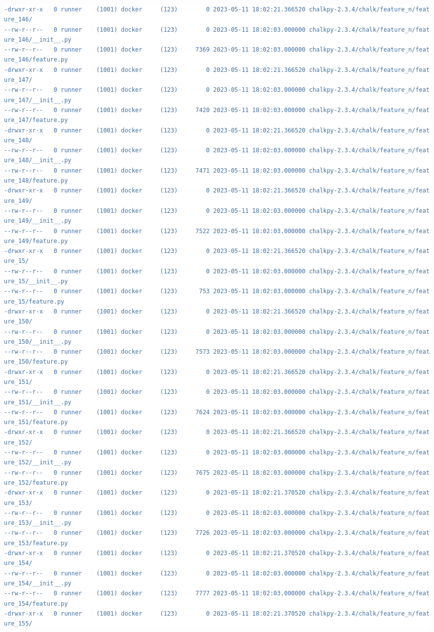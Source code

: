```diff
-drwxr-xr-x   0 runner    (1001) docker     (123)        0 2023-05-11 18:02:21.366520 chalkpy-2.3.4/chalk/feature_n/feature_146/
--rw-r--r--   0 runner    (1001) docker     (123)        0 2023-05-11 18:02:03.000000 chalkpy-2.3.4/chalk/feature_n/feature_146/__init__.py
--rw-r--r--   0 runner    (1001) docker     (123)     7369 2023-05-11 18:02:03.000000 chalkpy-2.3.4/chalk/feature_n/feature_146/feature.py
-drwxr-xr-x   0 runner    (1001) docker     (123)        0 2023-05-11 18:02:21.366520 chalkpy-2.3.4/chalk/feature_n/feature_147/
--rw-r--r--   0 runner    (1001) docker     (123)        0 2023-05-11 18:02:03.000000 chalkpy-2.3.4/chalk/feature_n/feature_147/__init__.py
--rw-r--r--   0 runner    (1001) docker     (123)     7420 2023-05-11 18:02:03.000000 chalkpy-2.3.4/chalk/feature_n/feature_147/feature.py
-drwxr-xr-x   0 runner    (1001) docker     (123)        0 2023-05-11 18:02:21.366520 chalkpy-2.3.4/chalk/feature_n/feature_148/
--rw-r--r--   0 runner    (1001) docker     (123)        0 2023-05-11 18:02:03.000000 chalkpy-2.3.4/chalk/feature_n/feature_148/__init__.py
--rw-r--r--   0 runner    (1001) docker     (123)     7471 2023-05-11 18:02:03.000000 chalkpy-2.3.4/chalk/feature_n/feature_148/feature.py
-drwxr-xr-x   0 runner    (1001) docker     (123)        0 2023-05-11 18:02:21.366520 chalkpy-2.3.4/chalk/feature_n/feature_149/
--rw-r--r--   0 runner    (1001) docker     (123)        0 2023-05-11 18:02:03.000000 chalkpy-2.3.4/chalk/feature_n/feature_149/__init__.py
--rw-r--r--   0 runner    (1001) docker     (123)     7522 2023-05-11 18:02:03.000000 chalkpy-2.3.4/chalk/feature_n/feature_149/feature.py
-drwxr-xr-x   0 runner    (1001) docker     (123)        0 2023-05-11 18:02:21.366520 chalkpy-2.3.4/chalk/feature_n/feature_15/
--rw-r--r--   0 runner    (1001) docker     (123)        0 2023-05-11 18:02:03.000000 chalkpy-2.3.4/chalk/feature_n/feature_15/__init__.py
--rw-r--r--   0 runner    (1001) docker     (123)      753 2023-05-11 18:02:03.000000 chalkpy-2.3.4/chalk/feature_n/feature_15/feature.py
-drwxr-xr-x   0 runner    (1001) docker     (123)        0 2023-05-11 18:02:21.366520 chalkpy-2.3.4/chalk/feature_n/feature_150/
--rw-r--r--   0 runner    (1001) docker     (123)        0 2023-05-11 18:02:03.000000 chalkpy-2.3.4/chalk/feature_n/feature_150/__init__.py
--rw-r--r--   0 runner    (1001) docker     (123)     7573 2023-05-11 18:02:03.000000 chalkpy-2.3.4/chalk/feature_n/feature_150/feature.py
-drwxr-xr-x   0 runner    (1001) docker     (123)        0 2023-05-11 18:02:21.366520 chalkpy-2.3.4/chalk/feature_n/feature_151/
--rw-r--r--   0 runner    (1001) docker     (123)        0 2023-05-11 18:02:03.000000 chalkpy-2.3.4/chalk/feature_n/feature_151/__init__.py
--rw-r--r--   0 runner    (1001) docker     (123)     7624 2023-05-11 18:02:03.000000 chalkpy-2.3.4/chalk/feature_n/feature_151/feature.py
-drwxr-xr-x   0 runner    (1001) docker     (123)        0 2023-05-11 18:02:21.366520 chalkpy-2.3.4/chalk/feature_n/feature_152/
--rw-r--r--   0 runner    (1001) docker     (123)        0 2023-05-11 18:02:03.000000 chalkpy-2.3.4/chalk/feature_n/feature_152/__init__.py
--rw-r--r--   0 runner    (1001) docker     (123)     7675 2023-05-11 18:02:03.000000 chalkpy-2.3.4/chalk/feature_n/feature_152/feature.py
-drwxr-xr-x   0 runner    (1001) docker     (123)        0 2023-05-11 18:02:21.370520 chalkpy-2.3.4/chalk/feature_n/feature_153/
--rw-r--r--   0 runner    (1001) docker     (123)        0 2023-05-11 18:02:03.000000 chalkpy-2.3.4/chalk/feature_n/feature_153/__init__.py
--rw-r--r--   0 runner    (1001) docker     (123)     7726 2023-05-11 18:02:03.000000 chalkpy-2.3.4/chalk/feature_n/feature_153/feature.py
-drwxr-xr-x   0 runner    (1001) docker     (123)        0 2023-05-11 18:02:21.370520 chalkpy-2.3.4/chalk/feature_n/feature_154/
--rw-r--r--   0 runner    (1001) docker     (123)        0 2023-05-11 18:02:03.000000 chalkpy-2.3.4/chalk/feature_n/feature_154/__init__.py
--rw-r--r--   0 runner    (1001) docker     (123)     7777 2023-05-11 18:02:03.000000 chalkpy-2.3.4/chalk/feature_n/feature_154/feature.py
-drwxr-xr-x   0 runner    (1001) docker     (123)        0 2023-05-11 18:02:21.370520 chalkpy-2.3.4/chalk/feature_n/feature_155/
```